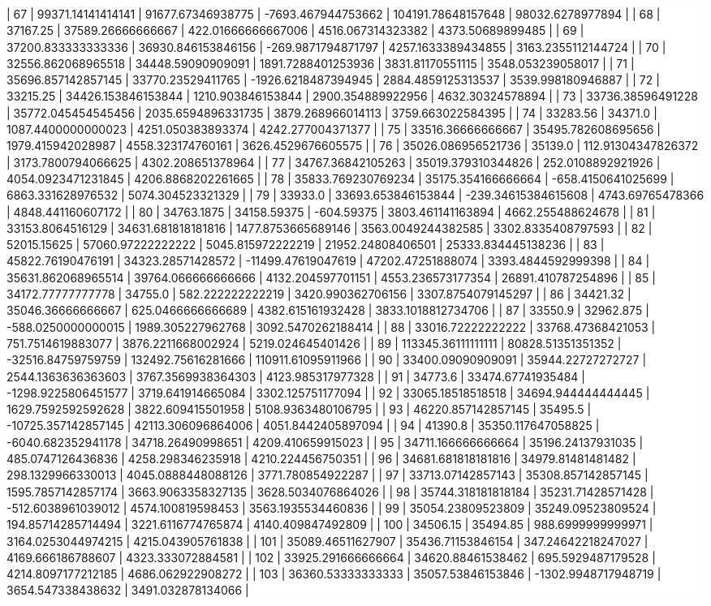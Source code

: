 | 67 | 99371.14141414141 | 91677.67346938775 | -7693.467944753662 | 104191.78648157648 | 98032.6278977894 |
| 68 | 37167.25 | 37589.26666666667 | 422.01666666667006 | 4516.067314323382 | 4373.50689899485 |
| 69 | 37200.833333333336 | 36930.846153846156 | -269.9871794871797 | 4257.1633389434855 | 3163.2355112144724 |
| 70 | 32556.862068965518 | 34448.59090909091 | 1891.7288401253936 | 3831.81170551115 | 3548.053239058017 |
| 71 | 35696.857142857145 | 33770.23529411765 | -1926.6218487394945 | 2884.4859125313537 | 3539.998180946887 |
| 72 | 33215.25 | 34426.153846153844 | 1210.903846153844 | 2900.354889922956 | 4632.30324578894 |
| 73 | 33736.38596491228 | 35772.045454545456 | 2035.6594896331735 | 3879.268966014113 | 3759.663022584395 |
| 74 | 33283.56 | 34371.0 | 1087.4400000000023 | 4251.050383893374 | 4242.277004371377 |
| 75 | 33516.36666666667 | 35495.782608695656 | 1979.415942028987 | 4558.323174760161 | 3626.4529676605575 |
| 76 | 35026.086956521736 | 35139.0 | 112.91304347826372 | 3173.7800794066625 | 4302.208651378964 |
| 77 | 34767.36842105263 | 35019.379310344826 | 252.0108892921926 | 4054.0923471231845 | 4206.8868202261665 |
| 78 | 35833.769230769234 | 35175.354166666664 | -658.4150641025699 | 6863.331628976532 | 5074.304523321329 |
| 79 | 33933.0 | 33693.653846153844 | -239.34615384615608 | 4743.69765478366 | 4848.441160607172 |
| 80 | 34763.1875 | 34158.59375 | -604.59375 | 3803.461141163894 | 4662.255488624678 |
| 81 | 33153.8064516129 | 34631.681818181816 | 1477.8753665689146 | 3563.0049244382585 | 3302.8335408797593 |
| 82 | 52015.15625 | 57060.97222222222 | 5045.815972222219 | 21952.24808406501 | 25333.834445138236 |
| 83 | 45822.76190476191 | 34323.28571428572 | -11499.47619047619 | 47202.47251888074 | 3393.4844592999398 |
| 84 | 35631.862068965514 | 39764.066666666666 | 4132.204597701151 | 4553.236573177354 | 26891.410787254896 |
| 85 | 34172.77777777778 | 34755.0 | 582.222222222219 | 3420.990362706156 | 3307.8754079145297 |
| 86 | 34421.32 | 35046.36666666667 | 625.0466666666689 | 4382.615161932428 | 3833.1018812734706 |
| 87 | 33550.9 | 32962.875 | -588.0250000000015 | 1989.305227962768 | 3092.5470262188414 |
| 88 | 33016.72222222222 | 33768.47368421053 | 751.7514619883077 | 3876.2211668002924 | 5219.024645401426 |
| 89 | 113345.36111111111 | 80828.51351351352 | -32516.84759759759 | 132492.75616281666 | 110911.61095911966 |
| 90 | 33400.09090909091 | 35944.22727272727 | 2544.1363636363603 | 3767.3569938364303 | 4123.985317977328 |
| 91 | 34773.6 | 33474.67741935484 | -1298.9225806451577 | 3719.641914665084 | 3302.125751177094 |
| 92 | 33065.18518518518 | 34694.944444444445 | 1629.7592592592628 | 3822.609415501958 | 5108.9363480106795 |
| 93 | 46220.857142857145 | 35495.5 | -10725.357142857145 | 42113.306096864006 | 4051.8442405897094 |
| 94 | 41390.8 | 35350.117647058825 | -6040.682352941178 | 34718.26490998651 | 4209.410659915023 |
| 95 | 34711.166666666664 | 35196.24137931035 | 485.0747126436836 | 4258.298346235918 | 4210.224456750351 |
| 96 | 34681.681818181816 | 34979.81481481482 | 298.1329966330013 | 4045.0888448088126 | 3771.780854922287 |
| 97 | 33713.07142857143 | 35308.857142857145 | 1595.7857142857174 | 3663.9063358327135 | 3628.5034076864026 |
| 98 | 35744.318181818184 | 35231.71428571428 | -512.6038961039012 | 4574.100819598453 | 3563.1935534460836 |
| 99 | 35054.23809523809 | 35249.09523809524 | 194.85714285714494 | 3221.6116774765874 | 4140.409847492809 |
| 100 | 34506.15 | 35494.85 | 988.6999999999971 | 3164.0253044974215 | 4215.043905761838 |
| 101 | 35089.46511627907 | 35436.71153846154 | 347.24642218247027 | 4169.666186788607 | 4323.333072884581 |
| 102 | 33925.291666666664 | 34620.88461538462 | 695.5929487179528 | 4214.8097177212185 | 4686.062922908272 |
| 103 | 36360.53333333333 | 35057.53846153846 | -1302.9948717948719 | 3654.547338438632 | 3491.032878134066 |